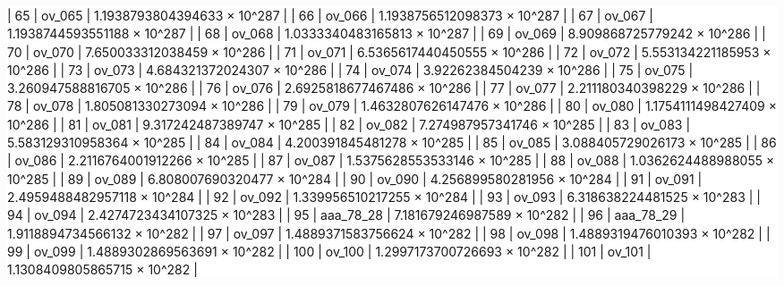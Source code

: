 | 65 | ov_065 | 1.1938793804394633 × 10^287 |
| 66 | ov_066 | 1.1938756512098373 × 10^287 |
| 67 | ov_067 | 1.1938744593551188 × 10^287 |
| 68 | ov_068 | 1.0333340483165813 × 10^287 |
| 69 | ov_069 | 8.909868725779242 × 10^286 |
| 70 | ov_070 | 7.650033312038459 × 10^286 |
| 71 | ov_071 | 6.5365617440450555 × 10^286 |
| 72 | ov_072 | 5.553134221185953 × 10^286 |
| 73 | ov_073 | 4.684321372024307 × 10^286 |
| 74 | ov_074 | 3.92262384504239 × 10^286 |
| 75 | ov_075 | 3.260947588816705 × 10^286 |
| 76 | ov_076 | 2.6925818677467486 × 10^286 |
| 77 | ov_077 | 2.211180340398229 × 10^286 |
| 78 | ov_078 | 1.805081330273094 × 10^286 |
| 79 | ov_079 | 1.4632807626147476 × 10^286 |
| 80 | ov_080 | 1.1754111498427409 × 10^286 |
| 81 | ov_081 | 9.317242487389747 × 10^285 |
| 82 | ov_082 | 7.274987957341746 × 10^285 |
| 83 | ov_083 | 5.583129310958364 × 10^285 |
| 84 | ov_084 | 4.200391845481278 × 10^285 |
| 85 | ov_085 | 3.088405729026173 × 10^285 |
| 86 | ov_086 | 2.2116764001912266 × 10^285 |
| 87 | ov_087 | 1.5375628553533146 × 10^285 |
| 88 | ov_088 | 1.0362624488988055 × 10^285 |
| 89 | ov_089 | 6.808007690320477 × 10^284 |
| 90 | ov_090 | 4.256899580281956 × 10^284 |
| 91 | ov_091 | 2.4959488482957118 × 10^284 |
| 92 | ov_092 | 1.339956510217255 × 10^284 |
| 93 | ov_093 | 6.318638224481525 × 10^283 |
| 94 | ov_094 | 2.4274723434107325 × 10^283 |
| 95 | aaa_78_28 | 7.181679246987589 × 10^282 |
| 96 | aaa_78_29 | 1.9118894734566132 × 10^282 |
| 97 | ov_097 | 1.4889371583756624 × 10^282 |
| 98 | ov_098 | 1.4889319476010393 × 10^282 |
| 99 | ov_099 | 1.4889302869563691 × 10^282 |
| 100 | ov_100 | 1.2997173700726693 × 10^282 |
| 101 | ov_101 | 1.1308409805865715 × 10^282 |